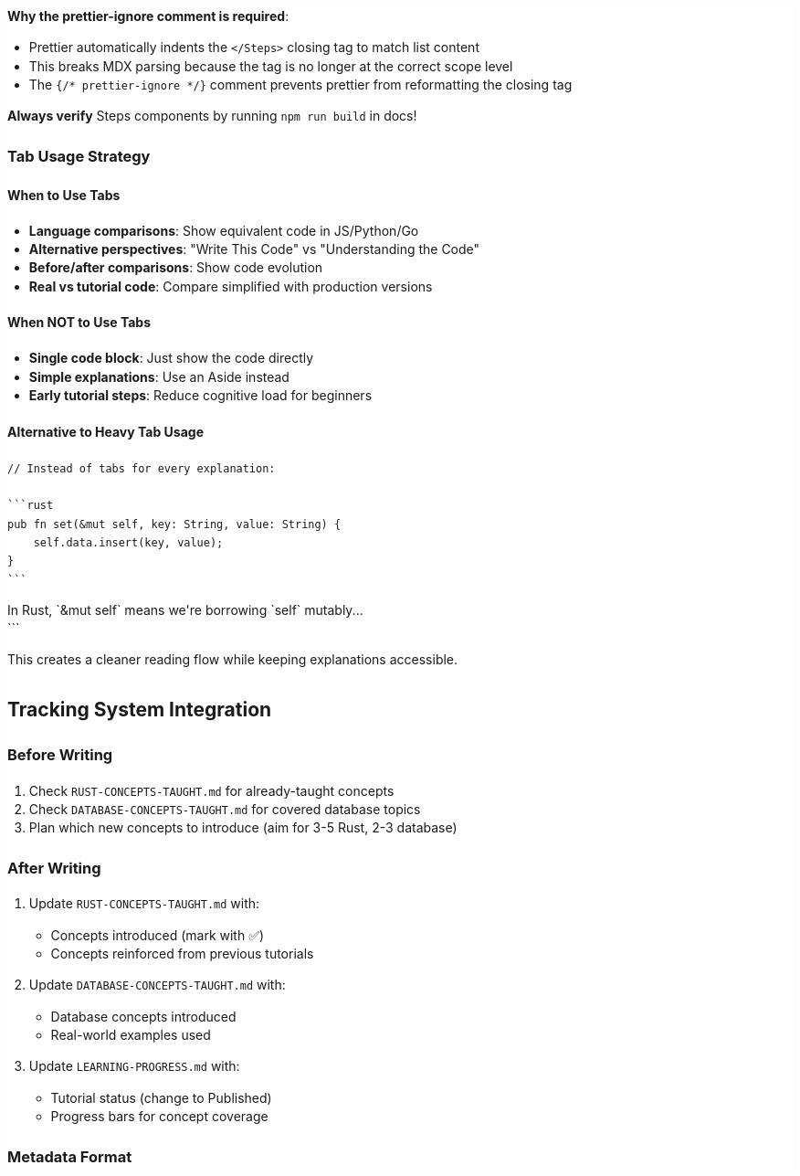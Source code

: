 **Why the prettier-ignore comment is required**:

- Prettier automatically indents the `</Steps>` closing tag to match list content
- This breaks MDX parsing because the tag is no longer at the correct scope level
- The `{/* prettier-ignore */}` comment prevents prettier from reformatting the closing tag

**Always verify** Steps components by running `npm run build` in docs!

### Tab Usage Strategy

#### When to Use Tabs

- **Language comparisons**: Show equivalent code in JS/Python/Go
- **Alternative perspectives**: "Write This Code" vs "Understanding the Code"
- **Before/after comparisons**: Show code evolution
- **Real vs tutorial code**: Compare simplified with production versions

#### When NOT to Use Tabs

- **Single code block**: Just show the code directly
- **Simple explanations**: Use an Aside instead
- **Early tutorial steps**: Reduce cognitive load for beginners

#### Alternative to Heavy Tab Usage

````mdx
// Instead of tabs for every explanation:

```rust
pub fn set(&mut self, key: String, value: String) {
    self.data.insert(key, value);
}
```
````

<Aside type="tip" title="Understanding &mut self" collapsible>
  In Rust, `&mut self` means we're borrowing `self` mutably...
</Aside>
```

This creates a cleaner reading flow while keeping explanations accessible.

## Tracking System Integration

### Before Writing

1. Check `RUST-CONCEPTS-TAUGHT.md` for already-taught concepts
2. Check `DATABASE-CONCEPTS-TAUGHT.md` for covered database topics
3. Plan which new concepts to introduce (aim for 3-5 Rust, 2-3 database)

### After Writing

1. Update `RUST-CONCEPTS-TAUGHT.md` with:
   - Concepts introduced (mark with ✅)
   - Concepts reinforced from previous tutorials
2. Update `DATABASE-CONCEPTS-TAUGHT.md` with:

   - Database concepts introduced
   - Real-world examples used

3. Update `LEARNING-PROGRESS.md` with:
   - Tutorial status (change to Published)
   - Progress bars for concept coverage

### Metadata Format

```yaml
```